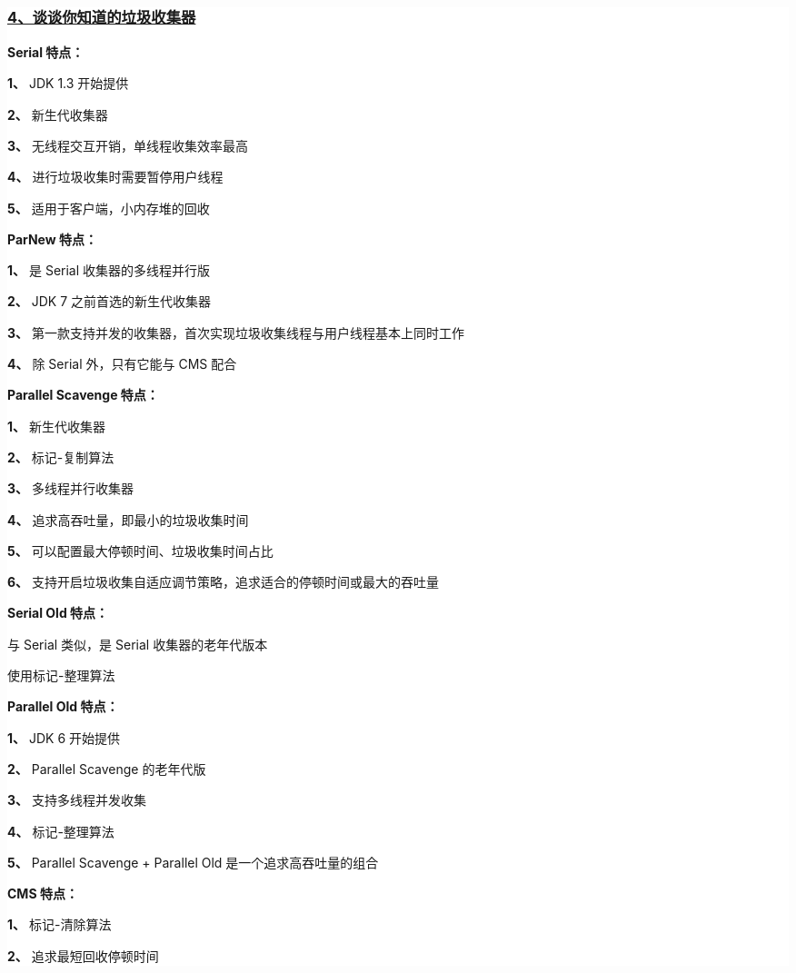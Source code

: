 
### [4、谈谈你知道的垃圾收集器](https://gitee.com/souyunku/NewDevBooks/blob/master/docs/并发编程/并发编程中级hhhh题大全带答案（2021年并发编程hhhh题及答案整理）.md#4谈谈你知道的垃圾收集器)  


**Serial 特点：**

**1、** JDK 1.3 开始提供

**2、** 新生代收集器

**3、** 无线程交互开销，单线程收集效率最高

**4、** 进行垃圾收集时需要暂停用户线程

**5、** 适用于客户端，小内存堆的回收

**ParNew 特点：**

**1、** 是 Serial 收集器的多线程并行版

**2、** JDK 7 之前首选的新生代收集器

**3、** 第一款支持并发的收集器，首次实现垃圾收集线程与用户线程基本上同时工作

**4、** 除 Serial 外，只有它能与 CMS 配合

**Parallel Scavenge 特点：**

**1、** 新生代收集器

**2、** 标记-复制算法

**3、** 多线程并行收集器

**4、** 追求高吞吐量，即最小的垃圾收集时间

**5、** 可以配置最大停顿时间、垃圾收集时间占比

**6、** 支持开启垃圾收集自适应调节策略，追求适合的停顿时间或最大的吞吐量

**Serial Old 特点：**

与 Serial 类似，是 Serial 收集器的老年代版本

使用标记-整理算法

**Parallel Old 特点：**

**1、** JDK 6 开始提供

**2、** Parallel Scavenge 的老年代版

**3、** 支持多线程并发收集

**4、** 标记-整理算法

**5、** Parallel Scavenge + Parallel Old 是一个追求高吞吐量的组合

**CMS 特点：**

**1、** 标记-清除算法

**2、** 追求最短回收停顿时间
